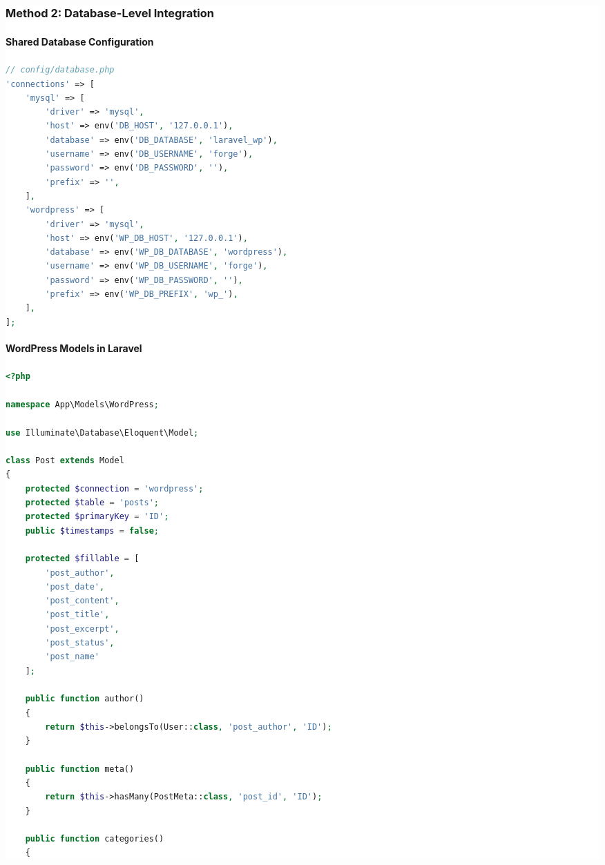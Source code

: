 
### Method 2: Database-Level Integration

#### Shared Database Configuration

```php
// config/database.php
'connections' => [
    'mysql' => [
        'driver' => 'mysql',
        'host' => env('DB_HOST', '127.0.0.1'),
        'database' => env('DB_DATABASE', 'laravel_wp'),
        'username' => env('DB_USERNAME', 'forge'),
        'password' => env('DB_PASSWORD', ''),
        'prefix' => '',
    ],
    'wordpress' => [
        'driver' => 'mysql',
        'host' => env('WP_DB_HOST', '127.0.0.1'),
        'database' => env('WP_DB_DATABASE', 'wordpress'),
        'username' => env('WP_DB_USERNAME', 'forge'),
        'password' => env('WP_DB_PASSWORD', ''),
        'prefix' => env('WP_DB_PREFIX', 'wp_'),
    ],
];
```

#### WordPress Models in Laravel

```php
<?php

namespace App\Models\WordPress;

use Illuminate\Database\Eloquent\Model;

class Post extends Model
{
    protected $connection = 'wordpress';
    protected $table = 'posts';
    protected $primaryKey = 'ID';
    public $timestamps = false;

    protected $fillable = [
        'post_author',
        'post_date',
        'post_content',
        'post_title',
        'post_excerpt',
        'post_status',
        'post_name'
    ];

    public function author()
    {
        return $this->belongsTo(User::class, 'post_author', 'ID');
    }

    public function meta()
    {
        return $this->hasMany(PostMeta::class, 'post_id', 'ID');
    }

    public function categories()
    {
```